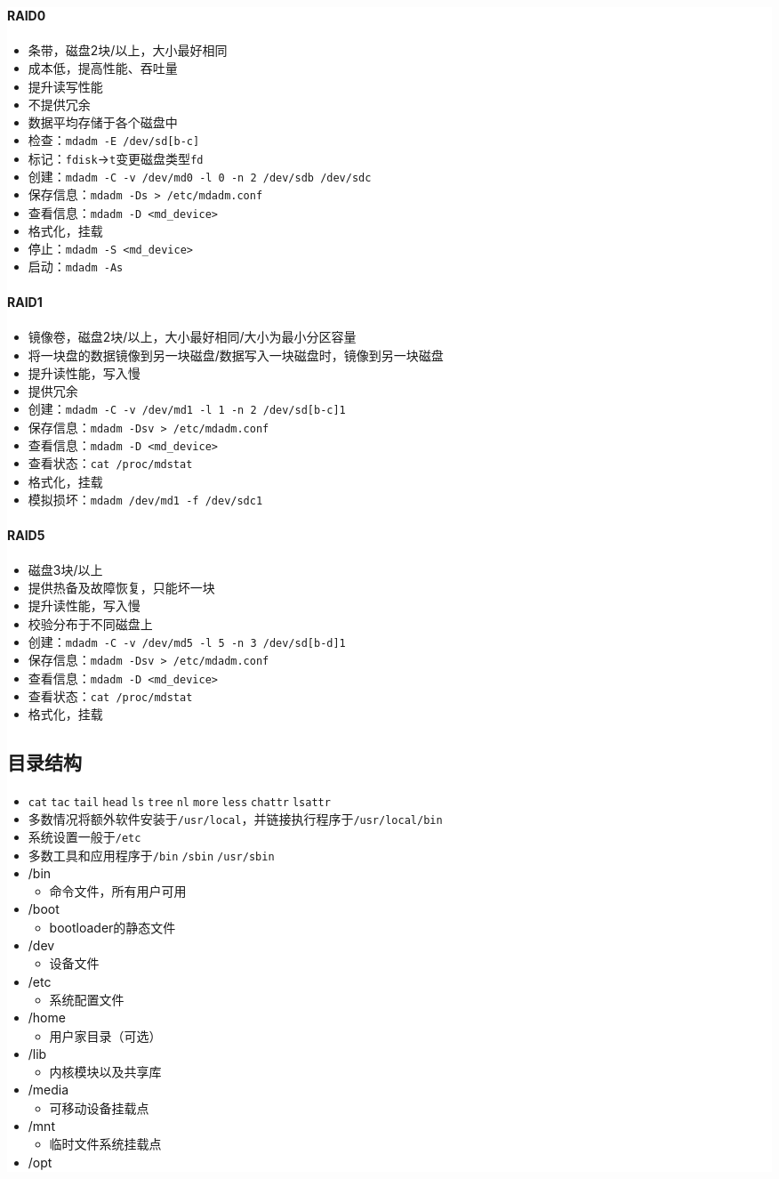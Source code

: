 #### RAID0

- 条带，磁盘2块/以上，大小最好相同
- 成本低，提高性能、吞吐量
- 提升读写性能
- 不提供冗余
- 数据平均存储于各个磁盘中
- 检查：`mdadm -E /dev/sd[b-c]`
- 标记：`fdisk`->`t`变更磁盘类型`fd`
- 创建：`mdadm -C -v /dev/md0 -l 0 -n 2 /dev/sdb /dev/sdc`
- 保存信息：`mdadm -Ds > /etc/mdadm.conf`
- 查看信息：`mdadm -D <md_device>`
- 格式化，挂载
- 停止：`mdadm -S <md_device>`
- 启动：`mdadm -As`

#### RAID1

- 镜像卷，磁盘2块/以上，大小最好相同/大小为最小分区容量
- 将一块盘的数据镜像到另一块磁盘/数据写入一块磁盘时，镜像到另一块磁盘
- 提升读性能，写入慢
- 提供冗余
- 创建：`mdadm -C -v /dev/md1 -l 1 -n 2 /dev/sd[b-c]1`
- 保存信息：`mdadm -Dsv > /etc/mdadm.conf`
- 查看信息：`mdadm -D <md_device>`
- 查看状态：`cat /proc/mdstat`
- 格式化，挂载
- 模拟损坏：`mdadm /dev/md1 -f /dev/sdc1`

#### RAID5

- 磁盘3块/以上
- 提供热备及故障恢复，只能坏一块
- 提升读性能，写入慢
- 校验分布于不同磁盘上
- 创建：`mdadm -C -v /dev/md5 -l 5 -n 3 /dev/sd[b-d]1`
- 保存信息：`mdadm -Dsv > /etc/mdadm.conf`
- 查看信息：`mdadm -D <md_device>`
- 查看状态：`cat /proc/mdstat`
- 格式化，挂载

## 目录结构

- `cat` `tac` `tail` `head` `ls` `tree` `nl` `more` `less` `chattr` `lsattr`
- 多数情况将额外软件安装于`/usr/local`，并链接执行程序于`/usr/local/bin`
- 系统设置一般于`/etc`
- 多数工具和应用程序于`/bin` `/sbin` `/usr/sbin`
- /bin
    - 命令文件，所有用户可用
- /boot
    - bootloader的静态文件
- /dev
    - 设备文件
- /etc
    - 系统配置文件
- /home
    - 用户家目录（可选）
- /lib
    - 内核模块以及共享库
- /media
    - 可移动设备挂载点
- /mnt
    - 临时文件系统挂载点
- /opt